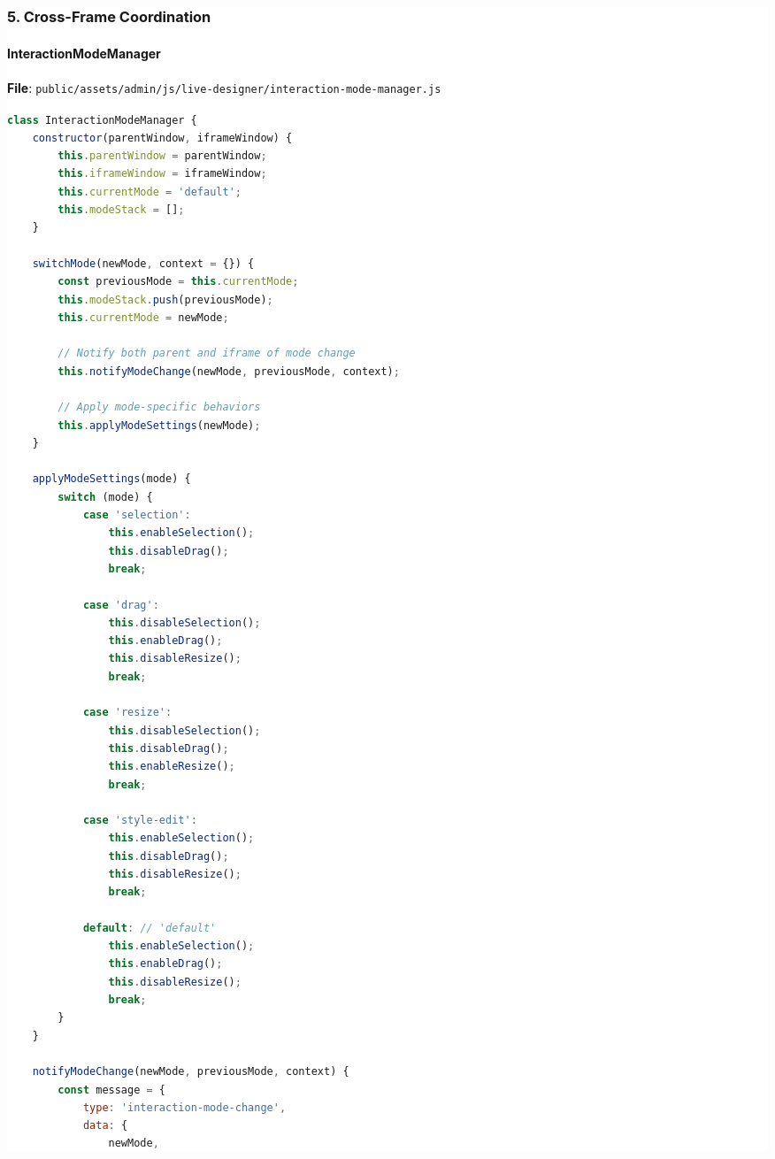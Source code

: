 ### 5. Cross-Frame Coordination

#### InteractionModeManager
**File**: `public/assets/admin/js/live-designer/interaction-mode-manager.js`

```javascript
class InteractionModeManager {
    constructor(parentWindow, iframeWindow) {
        this.parentWindow = parentWindow;
        this.iframeWindow = iframeWindow;
        this.currentMode = 'default';
        this.modeStack = [];
    }
    
    switchMode(newMode, context = {}) {
        const previousMode = this.currentMode;
        this.modeStack.push(previousMode);
        this.currentMode = newMode;
        
        // Notify both parent and iframe of mode change
        this.notifyModeChange(newMode, previousMode, context);
        
        // Apply mode-specific behaviors
        this.applyModeSettings(newMode);
    }
    
    applyModeSettings(mode) {
        switch (mode) {
            case 'selection':
                this.enableSelection();
                this.disableDrag();
                break;
                
            case 'drag':
                this.disableSelection();
                this.enableDrag();
                this.disableResize();
                break;
                
            case 'resize':
                this.disableSelection();
                this.disableDrag();
                this.enableResize();
                break;
                
            case 'style-edit':
                this.enableSelection();
                this.disableDrag();
                this.disableResize();
                break;
                
            default: // 'default'
                this.enableSelection();
                this.enableDrag();
                this.disableResize();
                break;
        }
    }
    
    notifyModeChange(newMode, previousMode, context) {
        const message = {
            type: 'interaction-mode-change',
            data: {
                newMode,
```